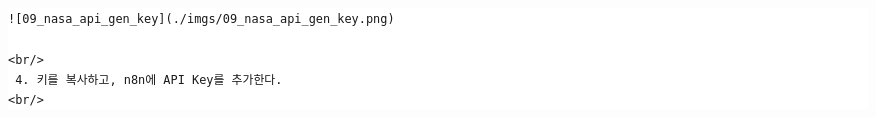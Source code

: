     ![09_nasa_api_gen_key](./imgs/09_nasa_api_gen_key.png)

    <br/>
     4. 키를 복사하고, n8n에 API Key를 추가한다.
    <br/>
